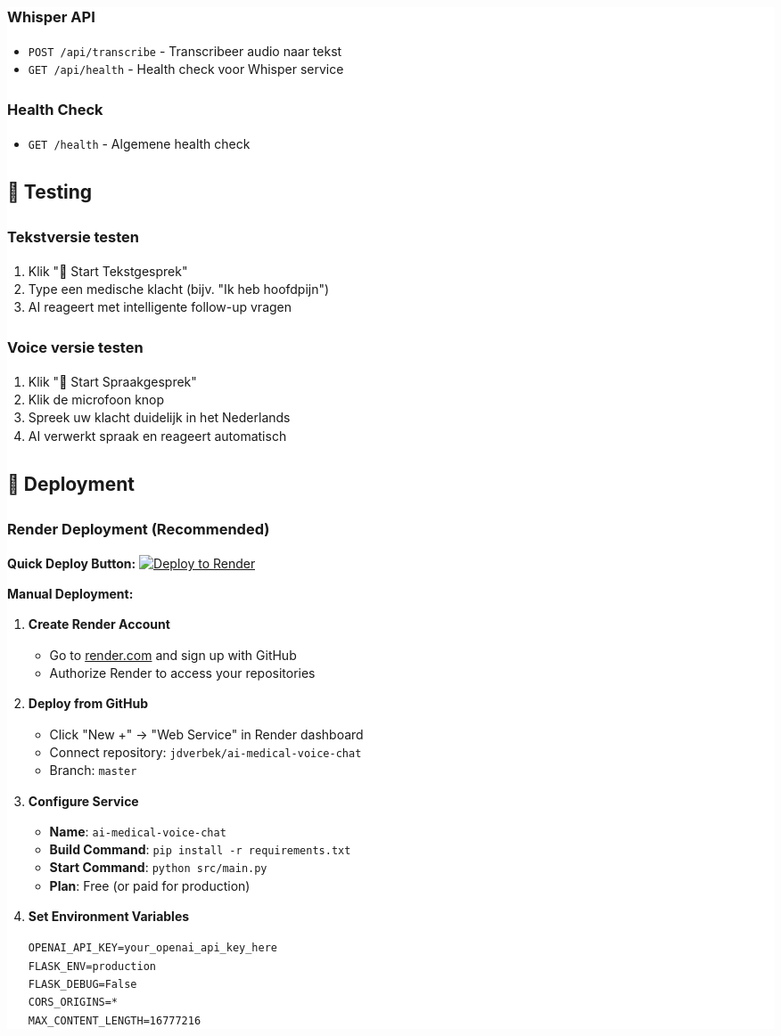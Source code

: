 ### Whisper API
- `POST /api/transcribe` - Transcribeer audio naar tekst
- `GET /api/health` - Health check voor Whisper service

### Health Check
- `GET /health` - Algemene health check

## 🧪 Testing

### Tekstversie testen
1. Klik "💬 Start Tekstgesprek"
2. Type een medische klacht (bijv. "Ik heb hoofdpijn")
3. AI reageert met intelligente follow-up vragen

### Voice versie testen
1. Klik "🎤 Start Spraakgesprek"
2. Klik de microfoon knop
3. Spreek uw klacht duidelijk in het Nederlands
4. AI verwerkt spraak en reageert automatisch

## 🚀 Deployment

### Render Deployment (Recommended)

**Quick Deploy Button:**
[![Deploy to Render](https://render.com/images/deploy-to-render-button.svg)](https://render.com/deploy?repo=https://github.com/jdverbek/ai-medical-voice-chat)

**Manual Deployment:**

1. **Create Render Account**
   - Go to [render.com](https://render.com) and sign up with GitHub
   - Authorize Render to access your repositories

2. **Deploy from GitHub**
   - Click "New +" → "Web Service" in Render dashboard
   - Connect repository: `jdverbek/ai-medical-voice-chat`
   - Branch: `master`

3. **Configure Service**
   - **Name**: `ai-medical-voice-chat`
   - **Build Command**: `pip install -r requirements.txt`
   - **Start Command**: `python src/main.py`
   - **Plan**: Free (or paid for production)

4. **Set Environment Variables**
   ```
   OPENAI_API_KEY=your_openai_api_key_here
   FLASK_ENV=production
   FLASK_DEBUG=False
   CORS_ORIGINS=*
   MAX_CONTENT_LENGTH=16777216
   ```
